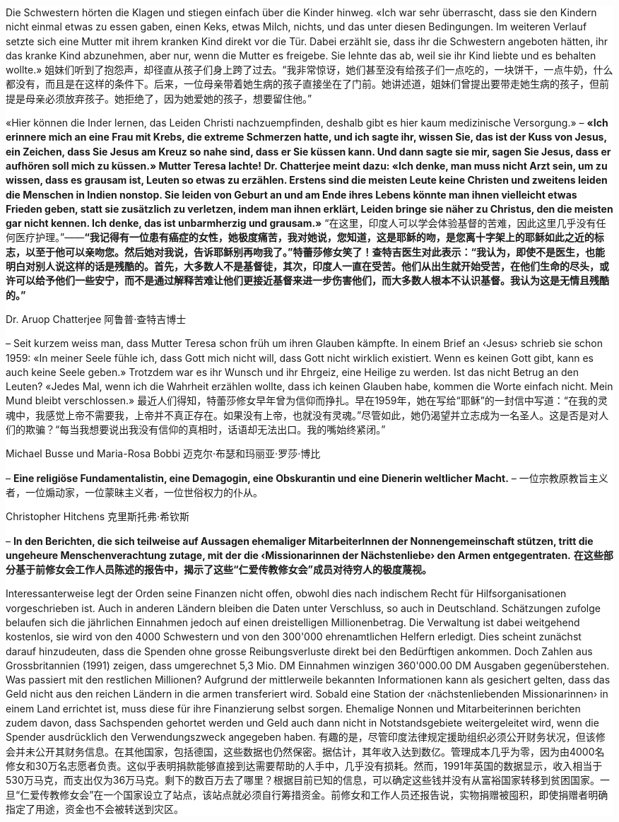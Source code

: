 Die Schwestern hörten die Klagen und stiegen einfach über die Kinder hinweg. «Ich war sehr überrascht, dass sie den Kindern nicht einmal etwas zu essen gaben, einen Keks, etwas Milch, nichts, und das unter diesen Bedingungen. Im weiteren Verlauf setzte sich eine Mutter mit ihrem kranken Kind direkt vor die Tür. Dabei erzählt sie, dass ihr die Schwestern angeboten hätten, ihr das kranke Kind abzunehmen, aber nur, wenn die Mutter es freigebe. Sie lehnte das ab, weil sie ihr Kind liebte und es behalten wollte.»
姐妹们听到了抱怨声，却径直从孩子们身上跨了过去。“我非常惊讶，她们甚至没有给孩子们一点吃的，一块饼干，一点牛奶，什么都没有，而且是在这样的条件下。后来，一位母亲带着她生病的孩子直接坐在了门前。她讲述道，姐妹们曾提出要带走她生病的孩子，但前提是母亲必须放弃孩子。她拒绝了，因为她爱她的孩子，想要留住他。”

«Hier können die Inder lernen, das Leiden Christi nachzuempfinden, deshalb gibt es hier kaum medizinische Versorgung.» – **«Ich erinnere mich an eine Frau mit Krebs, die extreme Schmerzen hatte, und ich sagte ihr, wissen Sie, das ist der Kuss von Jesus, ein Zeichen, dass Sie Jesus am Kreuz so nahe sind, dass er Sie küssen kann. Und dann sagte sie mir, sagen Sie Jesus, dass er aufhören soll mich zu küssen.» Mutter Teresa lachte! Dr. Chatterjee meint dazu: «Ich denke, man muss nicht Arzt sein, um zu wissen, dass es grausam ist, Leuten so etwas zu erzählen. Erstens sind die meisten Leute keine Christen und zweitens leiden die Menschen in Indien nonstop. Sie leiden von Geburt an und am Ende ihres Lebens könnte man ihnen vielleicht etwas Frieden geben, statt sie zusätzlich zu verletzen, indem man ihnen erklärt, Leiden bringe sie näher zu Christus, den die meisten gar nicht kennen. Ich denke, das ist unbarmherzig und grausam.»**
“在这里，印度人可以学会体验基督的苦难，因此这里几乎没有任何医疗护理。”——**“我记得有一位患有癌症的女性，她极度痛苦，我对她说，您知道，这是耶稣的吻，是您离十字架上的耶稣如此之近的标志，以至于他可以亲吻您。然后她对我说，告诉耶稣别再吻我了。”特蕾莎修女笑了！查特吉医生对此表示：“我认为，即使不是医生，也能明白对别人说这样的话是残酷的。首先，大多数人不是基督徒，其次，印度人一直在受苦。他们从出生就开始受苦，在他们生命的尽头，或许可以给予他们一些安宁，而不是通过解释苦难让他们更接近基督来进一步伤害他们，而大多数人根本不认识基督。我认为这是无情且残酷的。”**

Dr. Aruop Chatterjee
阿鲁普·查特吉博士

– Seit kurzem weiss man, dass Mutter Teresa schon früh um ihren Glauben kämpfte. In einem Brief an ‹Jesus› schrieb sie schon 1959: «In meiner Seele fühle ich, dass Gott mich nicht will, dass Gott nicht wirklich existiert. Wenn es keinen Gott gibt, kann es auch keine Seele geben.» Trotzdem war es ihr Wunsch und ihr Ehrgeiz, eine Heilige zu werden. Ist das nicht Betrug an den Leuten? «Jedes Mal, wenn ich die Wahrheit erzählen wollte, dass ich keinen Glauben habe, kommen die Worte einfach nicht. Mein Mund bleibt verschlossen.»
最近人们得知，特蕾莎修女早年曾为信仰而挣扎。早在1959年，她在写给“耶稣”的一封信中写道：“在我的灵魂中，我感觉上帝不需要我，上帝并不真正存在。如果没有上帝，也就没有灵魂。”尽管如此，她仍渴望并立志成为一名圣人。这是否是对人们的欺骗？“每当我想要说出我没有信仰的真相时，话语却无法出口。我的嘴始终紧闭。”

Michael Busse und Maria-Rosa Bobbi
迈克尔·布瑟和玛丽亚·罗莎·博比

– **Eine religiöse Fundamentalistin, eine Demagogin, eine Obskurantin und eine Dienerin weltlicher Macht.**
– 一位宗教原教旨主义者，一位煽动家，一位蒙昧主义者，一位世俗权力的仆从。

Christopher Hitchens
克里斯托弗·希钦斯

– **In den Berichten, die sich teilweise auf Aussagen ehemaliger MitarbeiterInnen der Nonnengemeinschaft stützen, tritt die ungeheure Menschenverachtung zutage, mit der die ‹Missionarinnen der Nächstenliebe› den Armen entgegentraten.**
**在这些部分基于前修女会工作人员陈述的报告中，揭示了这些“仁爱传教修女会”成员对待穷人的极度蔑视。**

Interessanterweise legt der Orden seine Finanzen nicht offen, obwohl dies nach indischem Recht für Hilfsorganisationen vorgeschrieben ist. Auch in anderen Ländern bleiben die Daten unter Verschluss, so auch in Deutschland. Schätzungen zufolge belaufen sich die jährlichen Einnahmen jedoch auf einen dreistelligen Millionenbetrag. Die Verwaltung ist dabei weitgehend kostenlos, sie wird von den 4000 Schwestern und von den 300'000 ehrenamtlichen Helfern erledigt. Dies scheint zunächst darauf hinzudeuten, dass die Spenden ohne grosse Reibungsverluste direkt bei den Bedürftigen ankommen. Doch Zahlen aus Grossbritannien (1991) zeigen, dass umgerechnet 5,3 Mio. DM Einnahmen winzigen 360'000.00 DM Ausgaben gegenüberstehen. Was passiert mit den restlichen Millionen? Aufgrund der mittlerweile bekannten Informationen kann als gesichert gelten, dass das Geld nicht aus den reichen Ländern in die armen transferiert wird. Sobald eine Station der ‹nächstenliebenden Missionarinnen› in einem Land errichtet ist, muss diese für ihre Finanzierung selbst sorgen. Ehemalige Nonnen und Mitarbeiterinnen berichten zudem davon, dass Sachspenden gehortet werden und Geld auch dann nicht in Notstandsgebiete weitergeleitet wird, wenn die Spender ausdrücklich den Verwendungszweck angegeben haben.
有趣的是，尽管印度法律规定援助组织必须公开财务状况，但该修会并未公开其财务信息。在其他国家，包括德国，这些数据也仍然保密。据估计，其年收入达到数亿。管理成本几乎为零，因为由4000名修女和30万名志愿者负责。这似乎表明捐款能够直接到达需要帮助的人手中，几乎没有损耗。然而，1991年英国的数据显示，收入相当于530万马克，而支出仅为36万马克。剩下的数百万去了哪里？根据目前已知的信息，可以确定这些钱并没有从富裕国家转移到贫困国家。一旦“仁爱传教修女会”在一个国家设立了站点，该站点就必须自行筹措资金。前修女和工作人员还报告说，实物捐赠被囤积，即使捐赠者明确指定了用途，资金也不会被转送到灾区。
